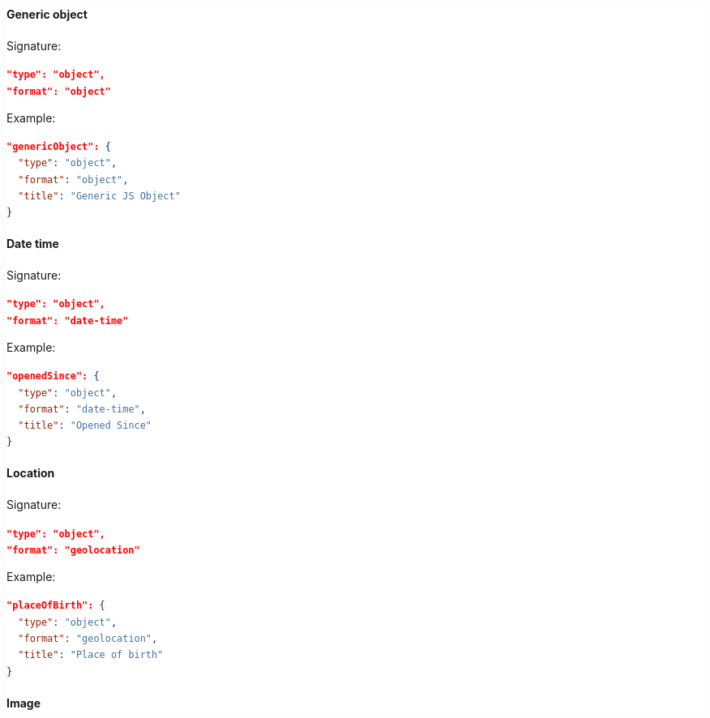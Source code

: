 #### Generic object

Signature:

```JSON
"type": "object",
"format": "object"
```

Example:

```JSON
"genericObject": {  
  "type": "object",
  "format": "object",
  "title": "Generic JS Object"
}
```

#### Date time

Signature:

```JSON
"type": "object",
"format": "date-time"
```

Example:

```JSON
"openedSince": {
  "type": "object",
  "format": "date-time",
  "title": "Opened Since"
}
```

#### Location

Signature:

```JSON
"type": "object",
"format": "geolocation"
```

Example:

```JSON
"placeOfBirth": {
  "type": "object",
  "format": "geolocation",
  "title": "Place of birth"
}
```

#### Image
